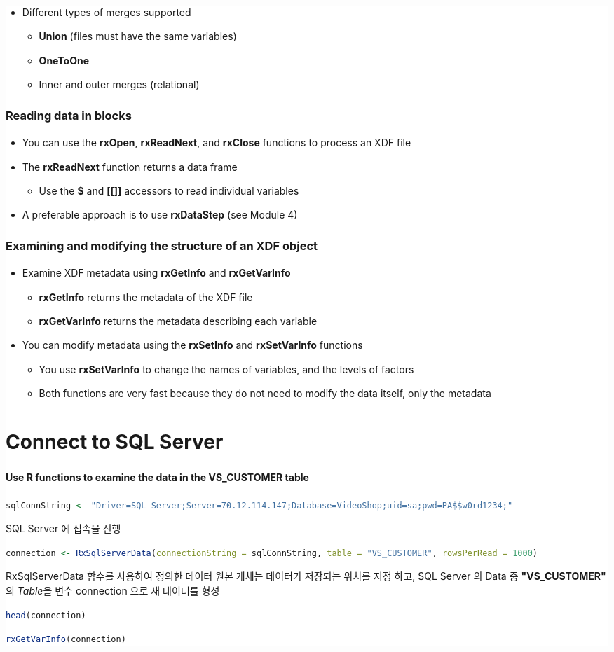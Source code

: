 - Different types of merges supported

  - **Union** (files must have the same variables)

  - **OneToOne**

  - Inner and outer merges (relational)

### Reading data in blocks

- You can use the **rxOpen**, **rxReadNext**, and **rxClose** functions to process an XDF file

- The **rxReadNext** function returns a data frame
  - Use the **$** and **[[]]** accessors to read individual variables

- A preferable approach is to use **rxDataStep** (see Module 4)

### Examining and modifying the structure of an XDF object
- Examine XDF metadata using **rxGetInfo** and **rxGetVarInfo**

  - **rxGetInfo** returns the metadata of the XDF file

  - **rxGetVarInfo** returns the metadata describing each variable

- You can modify metadata using the **rxSetInfo** and **rxSetVarInfo** functions

  - You use **rxSetVarInfo** to change the names of variables, and the levels of factors

  - Both functions are very fast because they do not need to modify the data itself, only the metadata



# Connect to SQL Server

#### Use R functions to examine the data in the VS_CUSTOMER table

```R
sqlConnString <- "Driver=SQL Server;Server=70.12.114.147;Database=VideoShop;uid=sa;pwd=PA$$w0rd1234;"
```

SQL Server 에 접속을 진행

```R
connection <- RxSqlServerData(connectionString = sqlConnString, table = "VS_CUSTOMER", rowsPerRead = 1000)
```

RxSqlServerData 함수를 사용하여 정의한 데이터 원본 개체는 데이터가 저장되는 위치를 지정 하고,  SQL Server 의 Data 중 **"VS_CUSTOMER"** 의 *Table*을 변수 connection 으로 새 데이터를 형성

```R
head(connection)
```

```R
rxGetVarInfo(connection)
```
